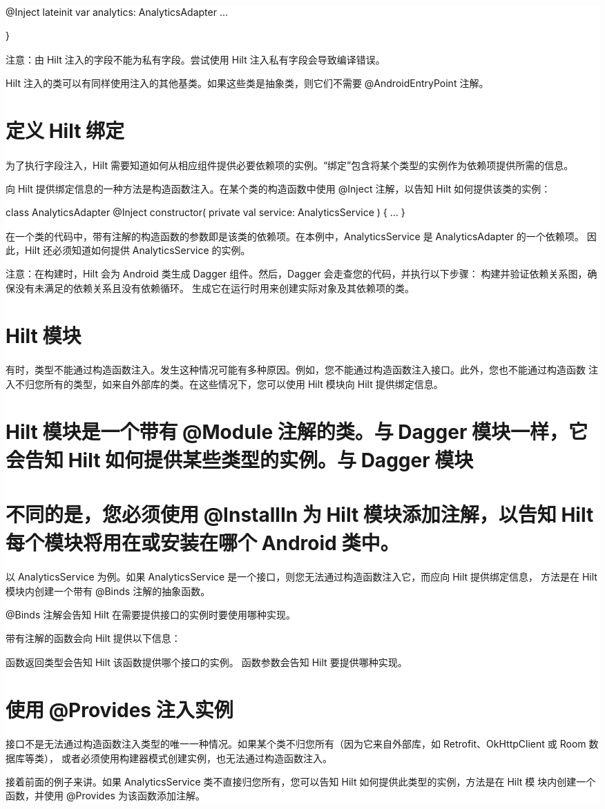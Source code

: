 @Inject lateinit var analytics: AnalyticsAdapter
...

}

注意：由 Hilt 注入的字段不能为私有字段。尝试使用 Hilt 注入私有字段会导致编译错误。

Hilt 注入的类可以有同样使用注入的其他基类。如果这些类是抽象类，则它们不需要 @AndroidEntryPoint 注解。


# 定义 Hilt 绑定
为了执行字段注入，Hilt 需要知道如何从相应组件提供必要依赖项的实例。“绑定”包含将某个类型的实例作为依赖项提供所需的信息。

向 Hilt 提供绑定信息的一种方法是构造函数注入。在某个类的构造函数中使用 @Inject 注解，以告知 Hilt 如何提供该类的实例：

class AnalyticsAdapter @Inject constructor(
private val service: AnalyticsService
) { ... }

在一个类的代码中，带有注解的构造函数的参数即是该类的依赖项。在本例中，AnalyticsService 是 AnalyticsAdapter 的一个依赖项。
因此，Hilt 还必须知道如何提供 AnalyticsService 的实例。

注意：在构建时，Hilt 会为 Android 类生成 Dagger 组件。然后，Dagger 会走查您的代码，并执行以下步骤：
构建并验证依赖关系图，确保没有未满足的依赖关系且没有依赖循环。
生成它在运行时用来创建实际对象及其依赖项的类。

# Hilt 模块
有时，类型不能通过构造函数注入。发生这种情况可能有多种原因。例如，您不能通过构造函数注入接口。此外，您也不能通过构造函数
注入不归您所有的类型，如来自外部库的类。在这些情况下，您可以使用 Hilt 模块向 Hilt 提供绑定信息。

# Hilt 模块是一个带有 @Module 注解的类。与 Dagger 模块一样，它会告知 Hilt 如何提供某些类型的实例。与 Dagger 模块
# 不同的是，您必须使用 @InstallIn 为 Hilt 模块添加注解，以告知 Hilt 每个模块将用在或安装在哪个 Android 类中。

以 AnalyticsService 为例。如果 AnalyticsService 是一个接口，则您无法通过构造函数注入它，而应向 Hilt 提供绑定信息，
方法是在 Hilt 模块内创建一个带有 @Binds 注解的抽象函数。

@Binds 注解会告知 Hilt 在需要提供接口的实例时要使用哪种实现。

带有注解的函数会向 Hilt 提供以下信息：

函数返回类型会告知 Hilt 该函数提供哪个接口的实例。
函数参数会告知 Hilt 要提供哪种实现。

# 使用 @Provides 注入实例
接口不是无法通过构造函数注入类型的唯一一种情况。如果某个类不归您所有（因为它来自外部库，如 Retrofit、OkHttpClient 或 Room 数据库等类），
或者必须使用构建器模式创建实例，也无法通过构造函数注入。

接着前面的例子来讲。如果 AnalyticsService 类不直接归您所有，您可以告知 Hilt 如何提供此类型的实例，方法是在 Hilt 模
块内创建一个函数，并使用 @Provides 为该函数添加注解。

